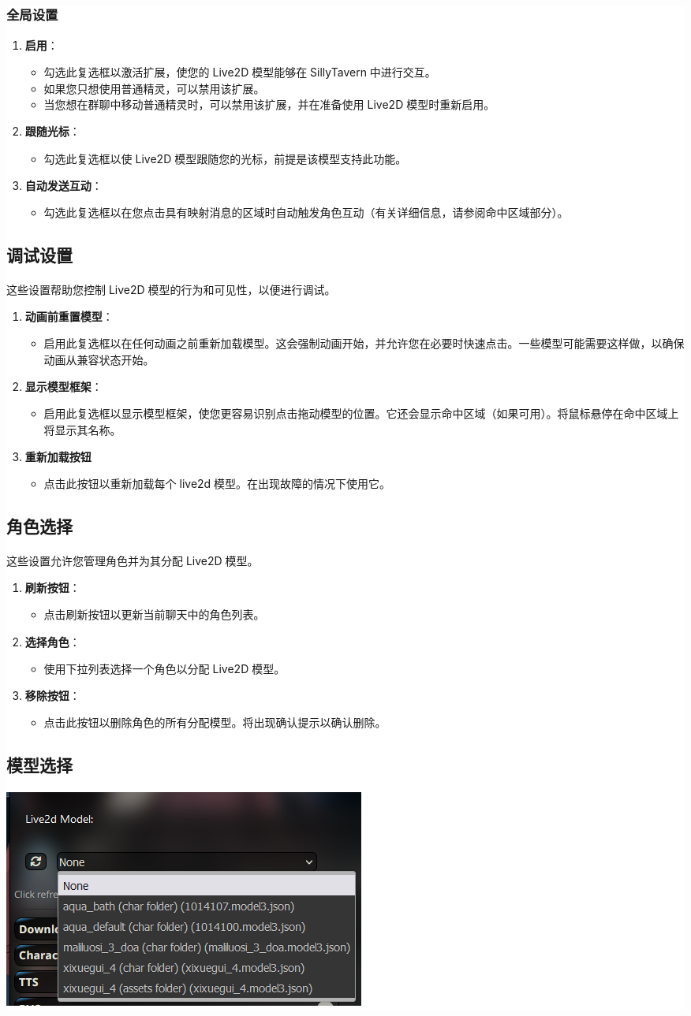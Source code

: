### 全局设置

1. **启用**：
   - 勾选此复选框以激活扩展，使您的 Live2D 模型能够在 SillyTavern 中进行交互。
   - 如果您只想使用普通精灵，可以禁用该扩展。
   - 当您想在群聊中移动普通精灵时，可以禁用该扩展，并在准备使用 Live2D 模型时重新启用。

2. **跟随光标**：
   - 勾选此复选框以使 Live2D 模型跟随您的光标，前提是该模型支持此功能。

3. **自动发送互动**：
   - 勾选此复选框以在您点击具有映射消息的区域时自动触发角色互动（有关详细信息，请参阅命中区域部分）。

## 调试设置

这些设置帮助您控制 Live2D 模型的行为和可见性，以便进行调试。

1. **动画前重置模型**：
   - 启用此复选框以在任何动画之前重新加载模型。这会强制动画开始，并允许您在必要时快速点击。一些模型可能需要这样做，以确保动画从兼容状态开始。

2. **显示模型框架**：
   - 启用此复选框以显示模型框架，使您更容易识别点击拖动模型的位置。它还会显示命中区域（如果可用）。将鼠标悬停在命中区域上将显示其名称。

3. **重新加载按钮**
    - 点击此按钮以重新加载每个 live2d 模型。在出现故障的情况下使用它。

## 角色选择

这些设置允许您管理角色并为其分配 Live2D 模型。

1. **刷新按钮**：
   - 点击刷新按钮以更新当前聊天中的角色列表。

2. **选择角色**：
   - 使用下拉列表选择一个角色以分配 Live2D 模型。

3. **移除按钮**：
   - 点击此按钮以删除角色的所有分配模型。将出现确认提示以确认删除。

## 模型选择

![UI模型列表](/static/extensions/live2d-list.png)
